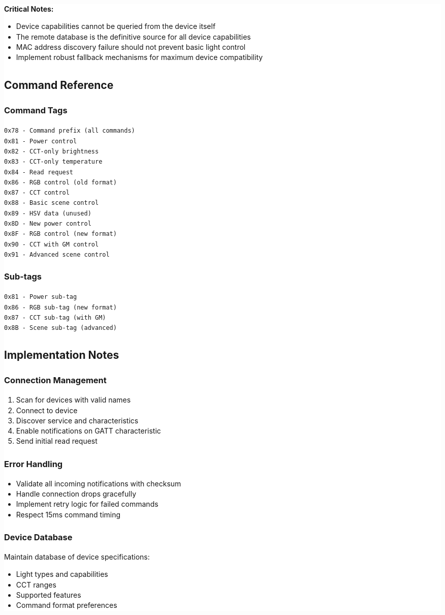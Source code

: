 **Critical Notes:**
- Device capabilities cannot be queried from the device itself
- The remote database is the definitive source for all device capabilities
- MAC address discovery failure should not prevent basic light control
- Implement robust fallback mechanisms for maximum device compatibility

## Command Reference

### Command Tags
```
0x78 - Command prefix (all commands)
0x81 - Power control
0x82 - CCT-only brightness
0x83 - CCT-only temperature
0x84 - Read request
0x86 - RGB control (old format)
0x87 - CCT control
0x88 - Basic scene control
0x89 - HSV data (unused)
0x8D - New power control
0x8F - RGB control (new format)
0x90 - CCT with GM control
0x91 - Advanced scene control
```

### Sub-tags
```
0x81 - Power sub-tag
0x86 - RGB sub-tag (new format)
0x87 - CCT sub-tag (with GM)
0x8B - Scene sub-tag (advanced)
```

## Implementation Notes

### Connection Management
1. Scan for devices with valid names
2. Connect to device
3. Discover service and characteristics
4. Enable notifications on GATT characteristic
5. Send initial read request

### Error Handling
- Validate all incoming notifications with checksum
- Handle connection drops gracefully
- Implement retry logic for failed commands
- Respect 15ms command timing

### Device Database
Maintain database of device specifications:
- Light types and capabilities
- CCT ranges
- Supported features
- Command format preferences
